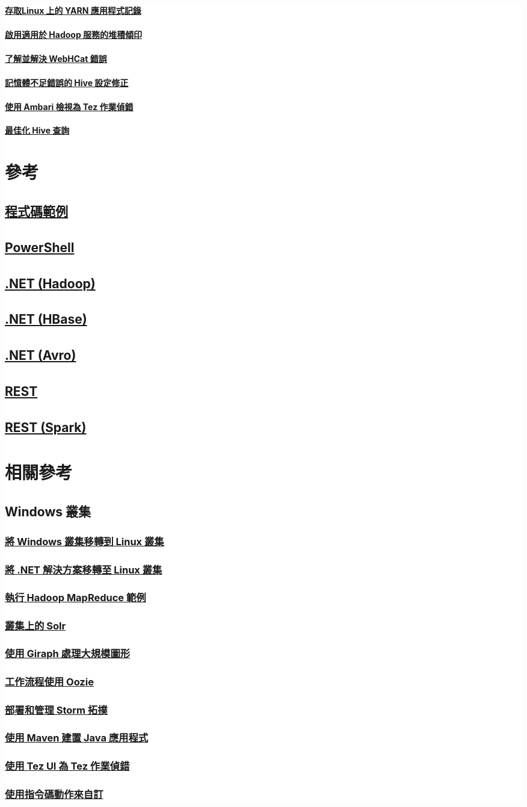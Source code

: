 #### [存取Linux 上的 YARN 應用程式記錄](hdinsight-hadoop-access-yarn-app-logs-linux.md)
#### [啟用適用於 Hadoop 服務的堆積傾印](hdinsight-hadoop-collect-debug-heap-dump-linux.md)
#### [了解並解決 WebHCat 錯誤](hdinsight-hadoop-templeton-webhcat-debug-errors.md)
#### [記憶體不足錯誤的 Hive 設定修正](hdinsight-hadoop-hive-out-of-memory-error-oom.md)
#### [使用 Ambari 檢視為 Tez 作業偵錯](hdinsight-debug-ambari-tez-view.md)
#### [最佳化 Hive 查詢](hdinsight-hadoop-optimize-hive-query.md)

# 參考
## [程式碼範例](https://azure.microsoft.com/en-us/resources/samples/?service=hdinsight)
## [PowerShell](/powershell/module/azurerm.hdinsight)
## [.NET (Hadoop)](https://docs.microsoft.com/dotnet/api/overview/azure/hd-insight?view=azure-dotnet)
## [.NET (HBase)](https://www.nuget.org/packages/Microsoft.HBase.Client/)
## [.NET (Avro)](https://hadoopsdk.codeplex.com/wikipage?title=Avro%20Library)
## [REST](/rest/api/hdinsight/)
## [REST (Spark)](/rest/api/hdinsightspark/)

# 相關參考
## Windows 叢集
### [將 Windows 叢集移轉到 Linux 叢集](hdinsight-migrate-from-windows-to-linux.md)
### [將 .NET 解決方案移轉至 Linux 叢集](hdinsight-hadoop-migrate-dotnet-to-linux.md)
### [執行 Hadoop MapReduce 範例](hdinsight-run-samples.md)
### [叢集上的 Solr](hdinsight-hadoop-solr-install-linux.md)
### [使用 Giraph 處理大規模圖形](hdinsight-hadoop-giraph-install.md)
### [工作流程使用 Oozie](hdinsight-use-oozie.md)
### [部署和管理 Storm 拓撲](hdinsight-storm-deploy-monitor-topology.md)
### [使用 Maven 建置 Java 應用程式](hdinsight-hbase-build-java-maven.md)
### [使用 Tez UI 為 Tez 作業偵錯](hdinsight-debug-tez-ui.md)
### [使用指令碼動作來自訂](hdinsight-hadoop-customize-cluster.md)